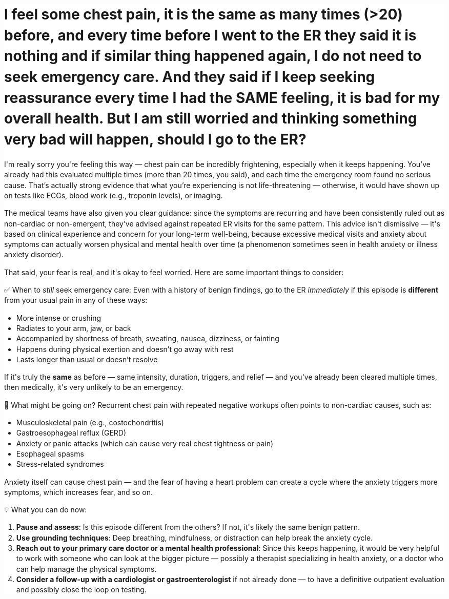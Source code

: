 # I feel some chest pain, it is the same as many times (>20) before, and every time before I went to the ER they said it is nothing and if similar thing happened again, I do not need to seek emergency care. And they said if I keep seeking reassurance every time I had the SAME feeling, it is bad for my overall health. But I am still worried and thinking something very bad will happen, should I go to the ER?
I'm really sorry you're feeling this way — chest pain can be incredibly frightening, especially when it keeps happening. You’ve already had this evaluated multiple times (more than 20 times, you said), and each time the emergency room found no serious cause. That’s actually strong evidence that what you’re experiencing is not life-threatening — otherwise, it would have shown up on tests like ECGs, blood work (e.g., troponin levels), or imaging.

The medical teams have also given you clear guidance: since the symptoms are recurring and have been consistently ruled out as non-cardiac or non-emergent, they’ve advised against repeated ER visits for the same pattern. This advice isn't dismissive — it's based on clinical experience and concern for your long-term well-being, because excessive medical visits and anxiety about symptoms can actually worsen physical and mental health over time (a phenomenon sometimes seen in health anxiety or illness anxiety disorder).

That said, your fear is real, and it's okay to feel worried. Here are some important things to consider:

✅ When to *still* seek emergency care:
Even with a history of benign findings, go to the ER *immediately* if this episode is **different** from your usual pain in any of these ways:
- More intense or crushing
- Radiates to your arm, jaw, or back
- Accompanied by shortness of breath, sweating, nausea, dizziness, or fainting
- Happens during physical exertion and doesn’t go away with rest
- Lasts longer than usual or doesn’t resolve

If it's truly the **same** as before — same intensity, duration, triggers, and relief — and you've already been cleared multiple times, then medically, it's very unlikely to be an emergency.

🧠 What might be going on?
Recurrent chest pain with repeated negative workups often points to non-cardiac causes, such as:
- Musculoskeletal pain (e.g., costochondritis)
- Gastroesophageal reflux (GERD)
- Anxiety or panic attacks (which can cause very real chest tightness or pain)
- Esophageal spasms
- Stress-related syndromes

Anxiety itself can cause chest pain — and the fear of having a heart problem can create a cycle where the anxiety triggers more symptoms, which increases fear, and so on.

💡 What you can do now:
1. **Pause and assess**: Is this episode different from the others? If not, it's likely the same benign pattern.
2. **Use grounding techniques**: Deep breathing, mindfulness, or distraction can help break the anxiety cycle.
3. **Reach out to your primary care doctor or a mental health professional**: Since this keeps happening, it would be very helpful to work with someone who can look at the bigger picture — possibly a therapist specializing in health anxiety, or a doctor who can help manage the physical symptoms.
4. **Consider a follow-up with a cardiologist or gastroenterologist** if not already done — to have a definitive outpatient evaluation and possibly close the loop on testing.
